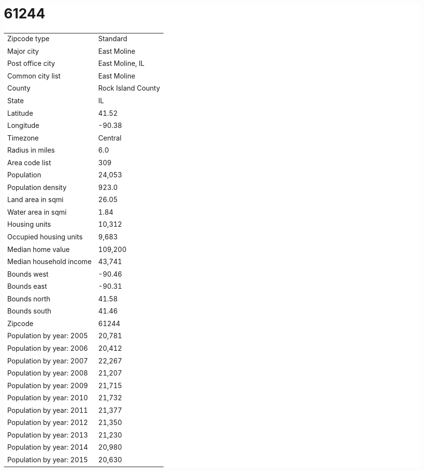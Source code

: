 61244
=====
|||
|--|--|
|Zipcode type|Standard|
|Major city|East Moline|
|Post office city|East Moline, IL|
|Common city list|East Moline|
|County|Rock Island County|
|State|IL|
|Latitude|41.52|
|Longitude|-90.38|
|Timezone|Central|
|Radius in miles|6.0|
|Area code list|309|
|Population|24,053|
|Population density|923.0|
|Land area in sqmi|26.05|
|Water area in sqmi|1.84|
|Housing units|10,312|
|Occupied housing units|9,683|
|Median home value|109,200|
|Median household income|43,741|
|Bounds west|-90.46|
|Bounds east|-90.31|
|Bounds north|41.58|
|Bounds south|41.46|
|Zipcode|61244|
|Population by year: 2005|20,781|
|Population by year: 2006|20,412|
|Population by year: 2007|22,267|
|Population by year: 2008|21,207|
|Population by year: 2009|21,715|
|Population by year: 2010|21,732|
|Population by year: 2011|21,377|
|Population by year: 2012|21,350|
|Population by year: 2013|21,230|
|Population by year: 2014|20,980|
|Population by year: 2015|20,630|